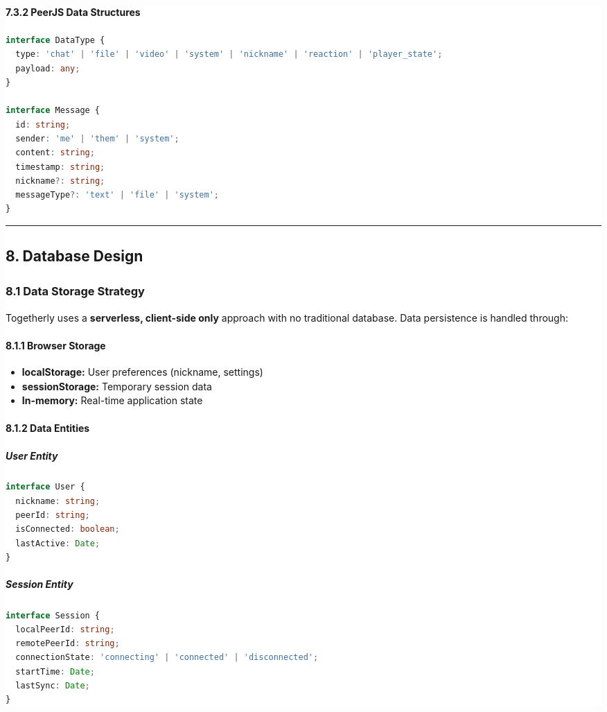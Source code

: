 #### 7.3.2 PeerJS Data Structures
```typescript
interface DataType {
  type: 'chat' | 'file' | 'video' | 'system' | 'nickname' | 'reaction' | 'player_state';
  payload: any;
}

interface Message {
  id: string;
  sender: 'me' | 'them' | 'system';
  content: string;
  timestamp: string;
  nickname?: string;
  messageType?: 'text' | 'file' | 'system';
}
```

---

## 8. Database Design

### 8.1 Data Storage Strategy
Togetherly uses a **serverless, client-side only** approach with no traditional database. Data persistence is handled through:

#### 8.1.1 Browser Storage
- **localStorage:** User preferences (nickname, settings)
- **sessionStorage:** Temporary session data
- **In-memory:** Real-time application state

#### 8.1.2 Data Entities

##### User Entity
```typescript
interface User {
  nickname: string;
  peerId: string;
  isConnected: boolean;
  lastActive: Date;
}
```

##### Session Entity
```typescript
interface Session {
  localPeerId: string;
  remotePeerId: string;
  connectionState: 'connecting' | 'connected' | 'disconnected';
  startTime: Date;
  lastSync: Date;
}
```
